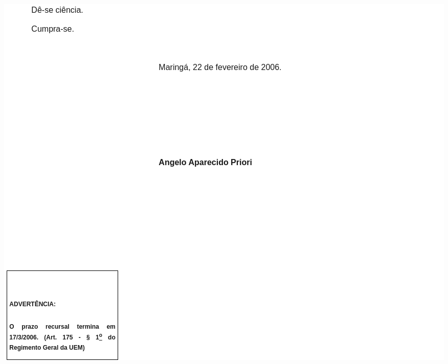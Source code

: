 <p class=MsoNormal style='text-align:justify'><span style='font-size:12.0pt;
mso-bidi-font-size:10.0pt;font-family:Arial'><span style='mso-tab-count:1'>            </span>Dê-se
ciência.<o:p></o:p></span></p>

<p class=MsoNormal style='text-align:justify'><span style='font-size:12.0pt;
mso-bidi-font-size:10.0pt;font-family:Arial'><span style='mso-tab-count:1'>            </span>Cumpra-se.<o:p></o:p></span></p>

<p class=MsoNormal style='text-align:justify'><span style='font-size:12.0pt;
mso-bidi-font-size:10.0pt;font-family:Arial'><o:p>&nbsp;</o:p></span></p>

<p class=MsoNormal style='text-align:justify;text-indent:8.0cm'><span
style='font-size:12.0pt;mso-bidi-font-size:10.0pt;font-family:Arial;mso-bidi-font-family:
"Times New Roman"'>Maringá, 22 de fevereiro de 2006.<o:p></o:p></span></p>

<p class=MsoNormal style='text-align:justify;text-indent:35.45pt'><b
style='mso-bidi-font-weight:normal'><span style='font-size:12.0pt;mso-bidi-font-size:
10.0pt;font-family:Arial;mso-bidi-font-family:"Times New Roman"'><o:p>&nbsp;</o:p></span></b></p>

<p class=MsoNormal style='text-align:justify;text-indent:8.0cm'><b
style='mso-bidi-font-weight:normal'><span style='font-size:12.0pt;mso-bidi-font-size:
10.0pt;font-family:Arial;mso-bidi-font-family:"Times New Roman"'><o:p>&nbsp;</o:p></span></b></p>

<p class=MsoNormal style='text-align:justify;text-indent:8.0cm'><b
style='mso-bidi-font-weight:normal'><span style='font-size:12.0pt;mso-bidi-font-size:
10.0pt;font-family:Arial;mso-bidi-font-family:"Times New Roman"'><o:p>&nbsp;</o:p></span></b></p>

<p class=MsoNormal style='text-align:justify;text-indent:8.0cm'><b
style='mso-bidi-font-weight:normal'><span style='font-size:12.0pt;mso-bidi-font-size:
10.0pt;font-family:Arial;mso-bidi-font-family:"Times New Roman"'><o:p>&nbsp;</o:p></span></b></p>

<p class=MsoNormal style='text-align:justify;text-indent:8.0cm'><b
style='mso-bidi-font-weight:normal'><span style='font-size:12.0pt;mso-bidi-font-size:
10.0pt;font-family:Arial;mso-bidi-font-family:"Times New Roman"'>Angelo
Aparecido Priori<o:p></o:p></span></b></p>

<p class=MsoNormal style='text-align:justify;text-indent:8.0cm'><b
style='mso-bidi-font-weight:normal'><span style='font-size:12.0pt;mso-bidi-font-size:
10.0pt;font-family:Arial;mso-bidi-font-family:"Times New Roman"'><o:p>&nbsp;</o:p></span></b></p>

<p class=MsoNormal style='text-align:justify;text-indent:8.0cm'><b
style='mso-bidi-font-weight:normal'><span style='font-size:12.0pt;mso-bidi-font-size:
10.0pt;font-family:Arial;mso-bidi-font-family:"Times New Roman"'><o:p>&nbsp;</o:p></span></b></p>

<p class=MsoNormal style='text-align:justify;text-indent:8.0cm'><b
style='mso-bidi-font-weight:normal'><span style='font-size:12.0pt;mso-bidi-font-size:
10.0pt;font-family:Arial;mso-bidi-font-family:"Times New Roman"'><o:p>&nbsp;</o:p></span></b></p>

<p class=MsoNormal style='text-align:justify;text-indent:8.0cm'><b
style='mso-bidi-font-weight:normal'><span style='font-size:12.0pt;mso-bidi-font-size:
10.0pt;font-family:Arial;mso-bidi-font-family:"Times New Roman"'><o:p>&nbsp;</o:p></span></b></p>

<p class=MsoNormal style='text-align:justify;text-indent:8.0cm'><b
style='mso-bidi-font-weight:normal'><span style='font-size:12.0pt;mso-bidi-font-size:
10.0pt;font-family:Arial;mso-bidi-font-family:"Times New Roman"'><o:p>&nbsp;</o:p></span></b></p>

<table class=MsoNormalTable border=1 cellspacing=0 cellpadding=0
 style='margin-left:3.5pt;border-collapse:collapse;border:none;mso-border-alt:
 solid windowtext .5pt;mso-padding-alt:0cm 3.5pt 0cm 3.5pt;mso-border-insideh:
 .5pt solid windowtext;mso-border-insidev:.5pt solid windowtext'>
 <tr style='mso-yfti-irow:0;mso-yfti-firstrow:yes;mso-yfti-lastrow:yes'>
  <td width=207 valign=top style='width:155.6pt;border:solid windowtext 1.0pt;
  mso-border-alt:solid windowtext .5pt;padding:0cm 3.5pt 0cm 3.5pt'>
  <h1><span style='font-size:9.0pt;mso-bidi-font-size:10.0pt;font-family:Arial;
  mso-bidi-font-family:"Times New Roman"'>ADVERTÊNCIA:<o:p></o:p></span></h1>
  <p class=MsoNormal style='text-align:justify'><b style='mso-bidi-font-weight:
  normal'><span style='font-size:9.0pt;mso-bidi-font-size:10.0pt;font-family:
  Arial;mso-bidi-font-family:"Times New Roman"'>O prazo recursal termina em 17/3/2006.
  (Art. 175 - § 1<u><sup>o</sup></u> do Regimento Geral da UEM)</span></b><span
  style='font-size:9.0pt;mso-bidi-font-size:10.0pt;font-family:Arial;